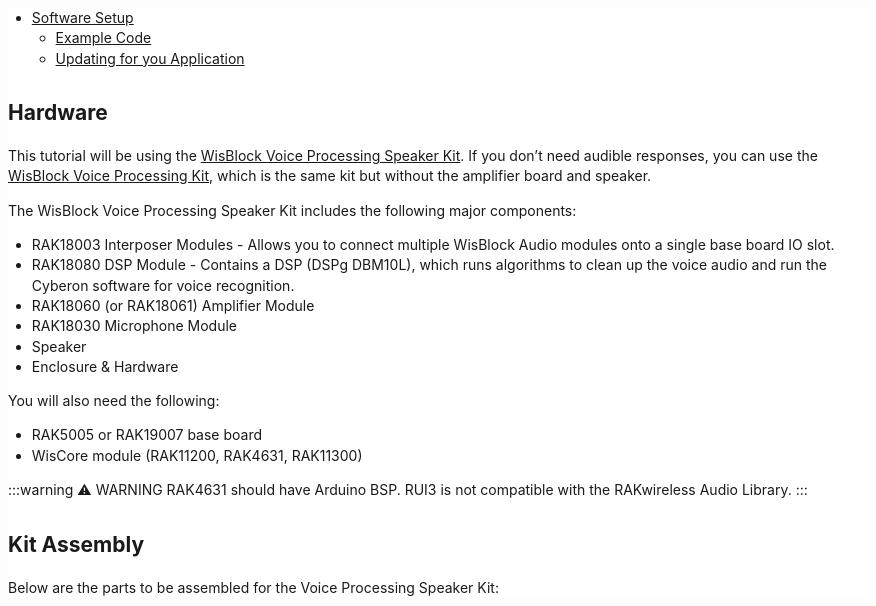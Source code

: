 - [Software Setup](/Knowledge-Hub/Learn/Build-your-own-Voice-Recognition-Device-using-WisBlock-Audio/#software-set-up)
  - [Example Code](/Knowledge-Hub/Learn/Build-your-own-Voice-Recognition-Device-using-WisBlock-Audio/#example-code)
  - [Updating for you Application](/Knowledge-Hub/Learn/Build-your-own-Voice-Recognition-Device-using-WisBlock-Audio/#updating-for-you-application)


## Hardware

This tutorial will be using the [WisBlock Voice Processing Speaker Kit](https://store.rakwireless.com/products/wisblock-voice-processing-speaker-kit-audio-kit-4a). If you don’t need audible responses, you can use the [WisBlock Voice Processing Kit](https://store.rakwireless.com/products/wisblock-voice-processing-kit-audio-kit-3c), which is the same kit but without the amplifier board and speaker.

The WisBlock Voice Processing Speaker Kit includes the following major components:
- RAK18003 Interposer Modules - Allows you to connect multiple WisBlock Audio modules onto a single base board IO slot.
- RAK18080 DSP Module - Contains a DSP (DSPg DBM10L), which runs algorithms to clean up the voice audio and run the Cyberon software for voice recognition.
- RAK18060 (or RAK18061) Amplifier Module
- RAK18030 Microphone Module
- Speaker
- Enclosure & Hardware

You will also need the following:
- RAK5005 or RAK19007 base board
- WisCore module (RAK11200, RAK4631, RAK11300)

:::warning ⚠️ WARNING
RAK4631 should have Arduino BSP. RUI3 is not compatible with the RAKwireless Audio Library.
:::

## Kit Assembly

Below are the parts to be assembled for the Voice Processing Speaker Kit:

<rk-img
  src="/assets/images/knowledge-hub/learn/voice-recognition-device-using-wisblock-audio/1.png"
  width="60%"
  caption="WisBlock Audio Modules"
/>

<rk-img
  src="/assets/images/knowledge-hub/learn/voice-recognition-device-using-wisblock-audio/2.png"
  width="60%"
  caption="Unify Enclosure"
/>

<rk-img
  src="/assets/images/knowledge-hub/learn/voice-recognition-device-using-wisblock-audio/3.png"
  width="60%"
  caption="Accessory Cables"
/>
